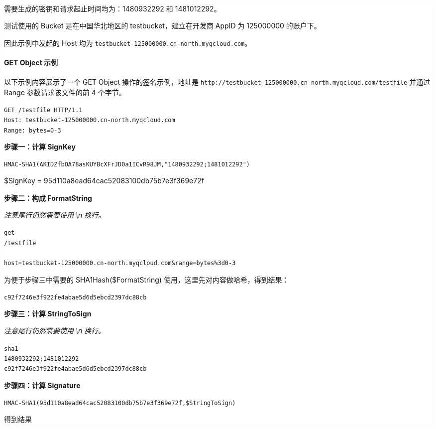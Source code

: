 需要生成的密钥和请求起止时间均为：1480932292 和 1481012292。

测试使用的 Bucket 是在中国华北地区的 testbucket，建立在开发商 AppID 为 125000000 的账户下。

因此示例中发起的 Host 均为 `testbucket-125000000.cn-north.myqcloud.com`。

#### GET Object 示例

以下示例内容展示了一个 GET Object 操作的签名示例，地址是 `http://testbucket-125000000.cn-north.myqcloud.com/testfile` 并通过 Range 参数请求该文件的前 4 个字节。

```http
GET /testfile HTTP/1.1
Host: testbucket-125000000.cn-north.myqcloud.com
Range: bytes=0-3
```

**步骤一：计算 SignKey**

```
HMAC-SHA1(AKIDZfbOA78asKUYBcXFrJD0a1ICvR98JM,"1480932292;1481012292")
```

$SignKey = 95d110a8ead64cac52083100db75b7e3f369e72f

**步骤二：构成 FormatString**

*注意尾行仍然需要使用 \n 换行。*

```
get
/testfile

host=testbucket-125000000.cn-north.myqcloud.com&range=bytes%3d0-3

```

为便于步骤三中需要的 SHA1Hash($FormatString) 使用，这里先对内容做哈希，得到结果：

```
c92f7246e3f922fe4abae5d6d5ebcd2397dc88cb
```

**步骤三：计算 StringToSign**

*注意尾行仍然需要使用 \n 换行。*

```
sha1
1480932292;1481012292
c92f7246e3f922fe4abae5d6d5ebcd2397dc88cb

```

**步骤四：计算 Signature**

```
HMAC-SHA1(95d110a8ead64cac52083100db75b7e3f369e72f,$StringToSign)
```

得到结果
